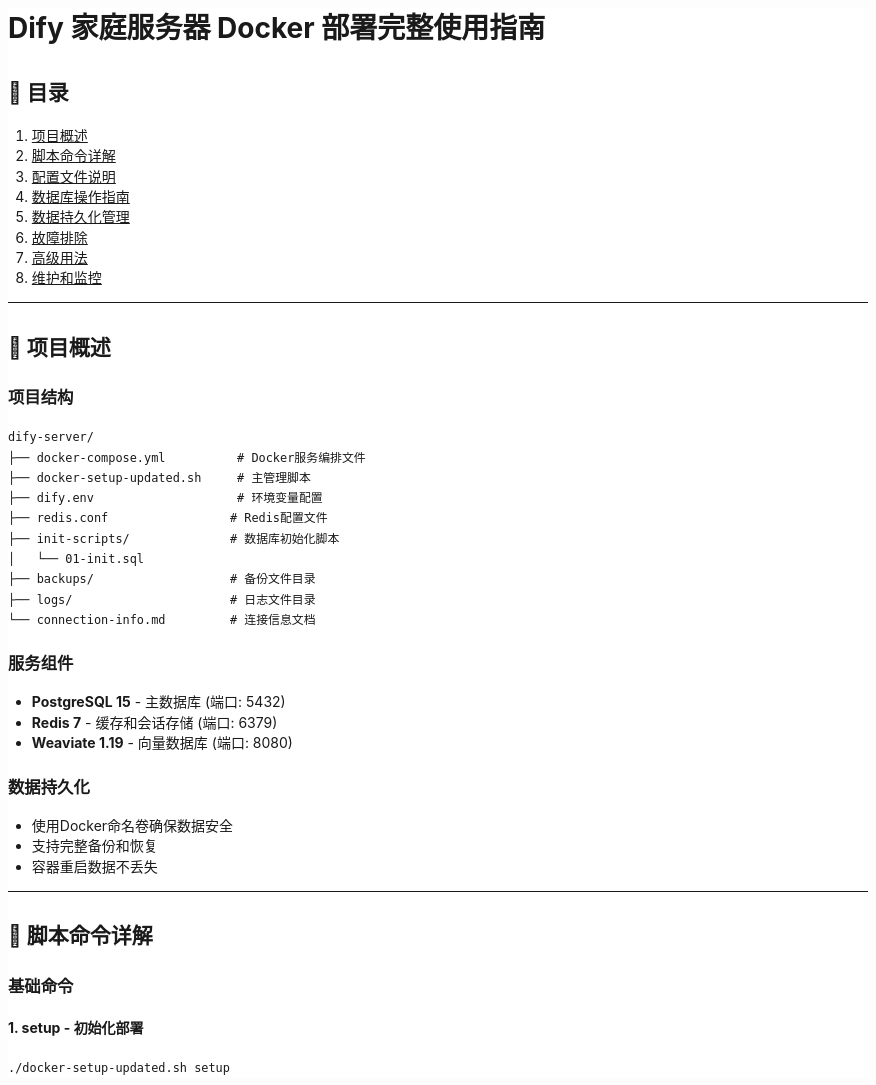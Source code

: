 # Dify 家庭服务器 Docker 部署完整使用指南

## 📖 目录

1. [项目概述](#项目概述)
2. [脚本命令详解](#脚本命令详解)
3. [配置文件说明](#配置文件说明)
4. [数据库操作指南](#数据库操作指南)
5. [数据持久化管理](#数据持久化管理)
6. [故障排除](#故障排除)
7. [高级用法](#高级用法)
8. [维护和监控](#维护和监控)

---

## 🎯 项目概述

### **项目结构**
```
dify-server/
├── docker-compose.yml          # Docker服务编排文件
├── docker-setup-updated.sh     # 主管理脚本
├── dify.env                    # 环境变量配置
├── redis.conf                 # Redis配置文件
├── init-scripts/              # 数据库初始化脚本
│   └── 01-init.sql
├── backups/                   # 备份文件目录
├── logs/                      # 日志文件目录
└── connection-info.md         # 连接信息文档
```

### **服务组件**
- **PostgreSQL 15** - 主数据库 (端口: 5432)
- **Redis 7** - 缓存和会话存储 (端口: 6379)
- **Weaviate 1.19** - 向量数据库 (端口: 8080)

### **数据持久化**
- 使用Docker命名卷确保数据安全
- 支持完整备份和恢复
- 容器重启数据不丢失

---

## 🔧 脚本命令详解

### **基础命令**

#### **1. setup - 初始化部署**
```bash
./docker-setup-updated.sh setup
```
